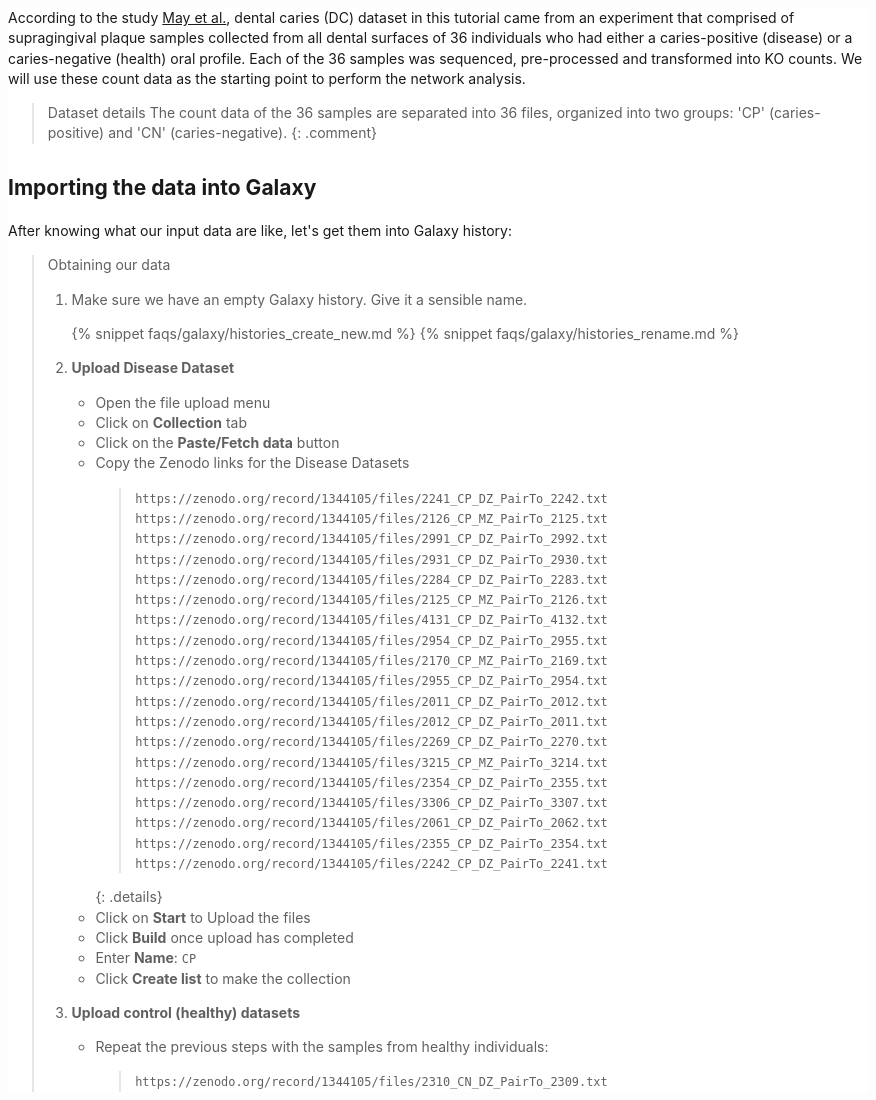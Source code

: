 According to the study [May et al.](https://academic.oup.com/bioinformatics/article/32/11/1678/2240171),
dental caries (DC) dataset in this tutorial came from an experiment that comprised of supragingival plaque
samples collected from all dental surfaces of 36 individuals who had either a caries-positive (disease) or
a caries-negative (health) oral profile. Each of the 36 samples was sequenced, pre-processed and transformed
into KO counts. We will use these count data as the starting point to perform the network analysis.

> <comment-title>Dataset details</comment-title>
> The count data of the 36 samples are separated into 36 files, organized into two groups:
> 'CP' (caries-positive) and 'CN' (caries-negative).
{: .comment}


## Importing the data into Galaxy

After knowing what our input data are like, let's get them into Galaxy history:

> <hands-on-title>Obtaining our data</hands-on-title>
>
> 1. Make sure we have an empty Galaxy history. Give it a sensible name.
>
>    {% snippet faqs/galaxy/histories_create_new.md %}
>    {% snippet faqs/galaxy/histories_rename.md %}
>
> 2. **Upload Disease Dataset**
>    - Open the file upload menu
>    - Click on  **Collection** tab
>    - Click on the **Paste/Fetch data** button
>    - Copy the Zenodo links for the Disease Datasets
>      > <details-title></details-title>
>      > ```
>      > https://zenodo.org/record/1344105/files/2241_CP_DZ_PairTo_2242.txt
>      > https://zenodo.org/record/1344105/files/2126_CP_MZ_PairTo_2125.txt
>      > https://zenodo.org/record/1344105/files/2991_CP_DZ_PairTo_2992.txt
>      > https://zenodo.org/record/1344105/files/2931_CP_DZ_PairTo_2930.txt
>      > https://zenodo.org/record/1344105/files/2284_CP_DZ_PairTo_2283.txt
>      > https://zenodo.org/record/1344105/files/2125_CP_MZ_PairTo_2126.txt
>      > https://zenodo.org/record/1344105/files/4131_CP_DZ_PairTo_4132.txt
>      > https://zenodo.org/record/1344105/files/2954_CP_DZ_PairTo_2955.txt
>      > https://zenodo.org/record/1344105/files/2170_CP_MZ_PairTo_2169.txt
>      > https://zenodo.org/record/1344105/files/2955_CP_DZ_PairTo_2954.txt
>      > https://zenodo.org/record/1344105/files/2011_CP_DZ_PairTo_2012.txt
>      > https://zenodo.org/record/1344105/files/2012_CP_DZ_PairTo_2011.txt
>      > https://zenodo.org/record/1344105/files/2269_CP_DZ_PairTo_2270.txt
>      > https://zenodo.org/record/1344105/files/3215_CP_MZ_PairTo_3214.txt
>      > https://zenodo.org/record/1344105/files/2354_CP_DZ_PairTo_2355.txt
>      > https://zenodo.org/record/1344105/files/3306_CP_DZ_PairTo_3307.txt
>      > https://zenodo.org/record/1344105/files/2061_CP_DZ_PairTo_2062.txt
>      > https://zenodo.org/record/1344105/files/2355_CP_DZ_PairTo_2354.txt
>      > https://zenodo.org/record/1344105/files/2242_CP_DZ_PairTo_2241.txt
>      > ```
>      {: .details}
>    - Click on **Start** to Upload the files
>    - Click **Build** once upload has completed
>    - Enter **Name**: `CP`
>    - Click **Create list** to make the collection
>
> 3. **Upload control (healthy) datasets**
>    - Repeat the previous steps with the samples from healthy individuals:
>      > <details-title></details-title>
>      > ```
>      > https://zenodo.org/record/1344105/files/2310_CN_DZ_PairTo_2309.txt